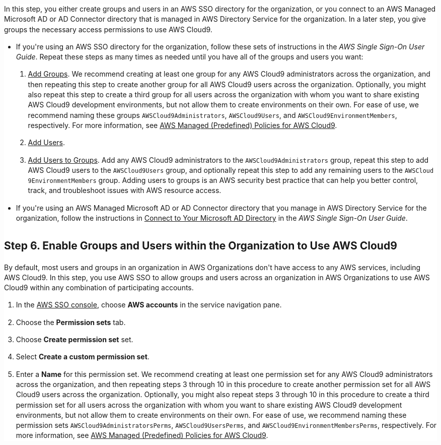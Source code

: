 In this step, you either create groups and users in an AWS SSO directory for the organization, or you connect to an AWS Managed Microsoft AD or AD Connector directory that is managed in AWS Directory Service for the organization\. In a later step, you give groups the necessary access permissions to use AWS Cloud9\.
+ If you're using an AWS SSO directory for the organization, follow these sets of instructions in the *AWS Single Sign\-On User Guide*\. Repeat these steps as many times as needed until you have all of the groups and users you want:

  1.  [Add Groups](https://docs.aws.amazon.com/singlesignon/latest/userguide/addgroups.html)\. We recommend creating at least one group for any AWS Cloud9 administrators across the organization, and then repeating this step to create another group for all AWS Cloud9 users across the organization\. Optionally, you might also repeat this step to create a third group for all users across the organization with whom you want to share existing AWS Cloud9 development environments, but not allow them to create environments on their own\. For ease of use, we recommend naming these groups `AWSCloud9Administrators`, `AWSCloud9Users`, and `AWSCloud9EnvironmentMembers`, respectively\. For more information, see [AWS Managed \(Predefined\) Policies for AWS Cloud9](auth-and-access-control.md#auth-and-access-control-managed-policies)\.

  1.  [Add Users](https://docs.aws.amazon.com/singlesignon/latest/userguide/addusers.html)\. 

  1.  [Add Users to Groups](https://docs.aws.amazon.com/singlesignon/latest/userguide/adduserstogroups.html)\. Add any AWS Cloud9 administrators to the `AWSCloud9Administrators` group, repeat this step to add AWS Cloud9 users to the `AWSCloud9Users` group, and optionally repeat this step to add any remaining users to the `AWSCloud9EnvironmentMembers` group\. Adding users to groups is an AWS security best practice that can help you better control, track, and troubleshoot issues with AWS resource access\.
+ If you're using an AWS Managed Microsoft AD or AD Connector directory that you manage in AWS Directory Service for the organization, follow the instructions in [Connect to Your Microsoft AD Directory](https://docs.aws.amazon.com/singlesignon/latest/userguide/manage-your-directory-connected.html) in the *AWS Single Sign\-On User Guide*\.

## Step 6\. Enable Groups and Users within the Organization to Use AWS Cloud9<a name="setup-enterprise-groups-users-access"></a>

By default, most users and groups in an organization in AWS Organizations don't have access to any AWS services, including AWS Cloud9\. In this step, you use AWS SSO to allow groups and users across an organization in AWS Organizations to use AWS Cloud9 within any combination of participating accounts\.

1. In the [AWS SSO console](https://console.aws.amazon.com/singlesignon), choose **AWS accounts** in the service navigation pane\.

1. Choose the **Permission sets** tab\.

1. Choose **Create permission set** set\.

1. Select **Create a custom permission set**\.

1. Enter a **Name** for this permission set\. We recommend creating at least one permission set for any AWS Cloud9 administrators across the organization, and then repeating steps 3 through 10 in this procedure to create another permission set for all AWS Cloud9 users across the organization\. Optionally, you might also repeat steps 3 through 10 in this procedure to create a third permission set for all users across the organization with whom you want to share existing AWS Cloud9 development environments, but not allow them to create environments on their own\. For ease of use, we recommend naming these permission sets `AWSCloud9AdministratorsPerms`, `AWSCloud9UsersPerms`, and `AWSCloud9EnvironmentMembersPerms`, respectively\. For more information, see [AWS Managed \(Predefined\) Policies for AWS Cloud9](auth-and-access-control.md#auth-and-access-control-managed-policies)\.
